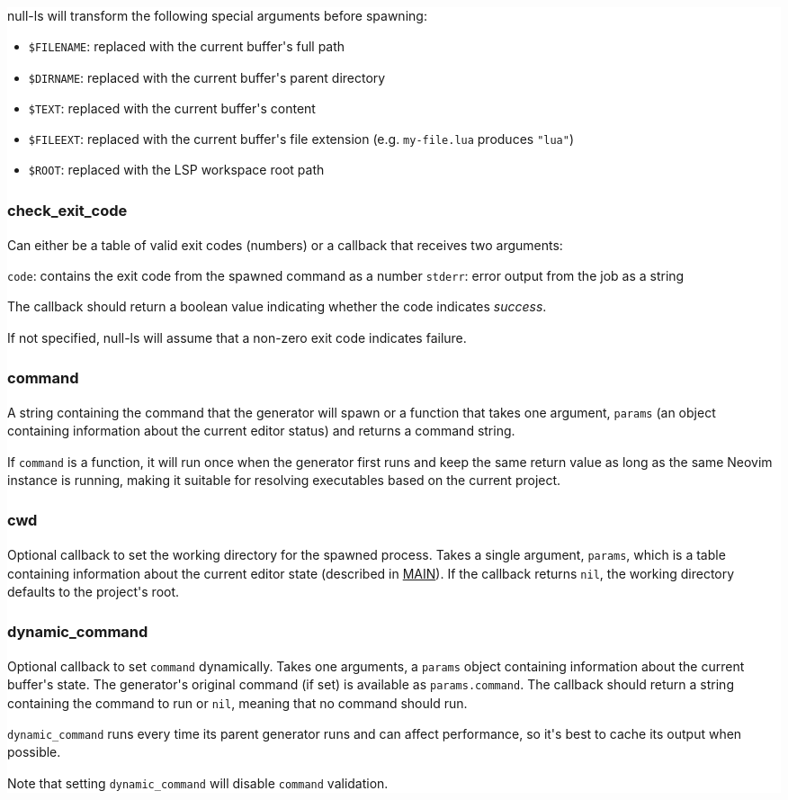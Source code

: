 null-ls will transform the following special arguments before spawning:

- `$FILENAME`: replaced with the current buffer's full path

- `$DIRNAME`: replaced with the current buffer's parent directory

- `$TEXT`: replaced with the current buffer's content

- `$FILEEXT`: replaced with the current buffer's file extension (e.g.
  `my-file.lua` produces `"lua"`)

- `$ROOT`: replaced with the LSP workspace root path

### check_exit_code

Can either be a table of valid exit codes (numbers) or a callback that receives
two arguments:

`code`: contains the exit code from the spawned command as a number
`stderr`: error output from the job as a string

The callback should return a boolean value indicating whether the code
indicates _success_.

If not specified, null-ls will assume that a non-zero exit code indicates
failure.

### command

A string containing the command that the generator will spawn or a function that
takes one argument, `params` (an object containing information about the current
editor status) and returns a command string.

If `command` is a function, it will run once when the generator first runs and
keep the same return value as long as the same Neovim instance is running,
making it suitable for resolving executables based on the current project.

### cwd

Optional callback to set the working directory for the spawned process. Takes a
single argument, `params`, which is a table containing information about the
current editor state (described in [MAIN](./MAIN.md)). If the callback returns
`nil`, the working directory defaults to the project's root.

### dynamic_command

Optional callback to set `command` dynamically. Takes one arguments, a `params`
object containing information about the current buffer's state. The generator's
original command (if set) is available as `params.command`. The callback should
return a string containing the command to run or `nil`, meaning that no command
should run.

`dynamic_command` runs every time its parent generator runs and can affect
performance, so it's best to cache its output when possible.

Note that setting `dynamic_command` will disable `command` validation.
